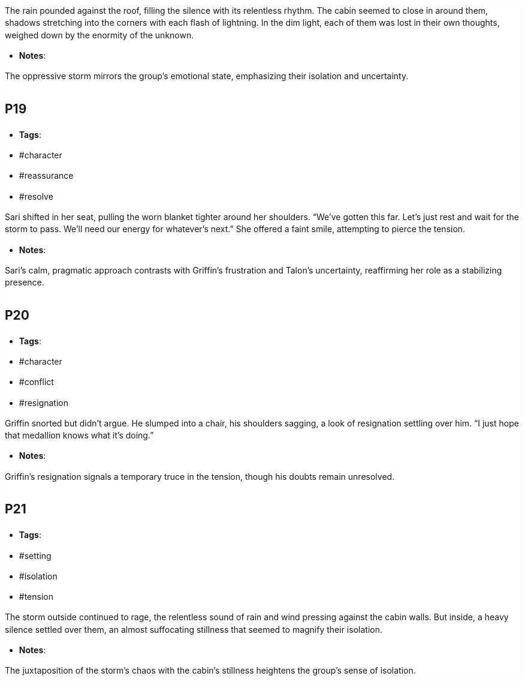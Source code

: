 The rain pounded against the roof, filling the silence with its relentless rhythm. The cabin seemed to close in around them, shadows stretching into the corners with each flash of lightning. In the dim light, each of them was lost in their own thoughts, weighed down by the enormity of the unknown.

- **Notes**:

The oppressive storm mirrors the group’s emotional state, emphasizing their isolation and uncertainty.

## P19

- **Tags**:

- #character
- #reassurance
- #resolve

Sari shifted in her seat, pulling the worn blanket tighter around her shoulders. “We’ve gotten this far. Let’s just rest and wait for the storm to pass. We’ll need our energy for whatever’s next.” She offered a faint smile, attempting to pierce the tension.

- **Notes**:

Sari’s calm, pragmatic approach contrasts with Griffin’s frustration and Talon’s uncertainty, reaffirming her role as a stabilizing presence.

## P20

- **Tags**:

- #character
- #conflict
- #resignation

Griffin snorted but didn’t argue. He slumped into a chair, his shoulders sagging, a look of resignation settling over him. “I just hope that medallion knows what it’s doing.”

- **Notes**:

Griffin’s resignation signals a temporary truce in the tension, though his doubts remain unresolved.

## P21

- **Tags**:

- #setting
- #isolation
- #tension

The storm outside continued to rage, the relentless sound of rain and wind pressing against the cabin walls. But inside, a heavy silence settled over them, an almost suffocating stillness that seemed to magnify their isolation.

- **Notes**:

The juxtaposition of the storm’s chaos with the cabin’s stillness heightens the group’s sense of isolation.
